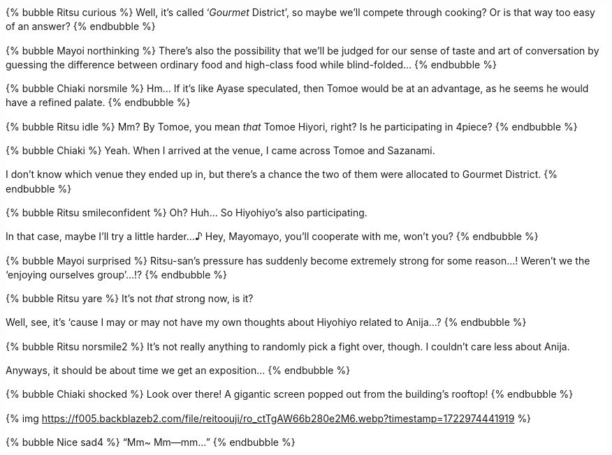 {% bubble Ritsu curious %}
Well, it’s called ‘<em>Gourmet</em> District’, so maybe we’ll compete through cooking? Or is that way too easy of an answer?
{% endbubble %}

{% bubble Mayoi northinking %}
There’s also the possibility that we’ll be judged for our sense of taste and art of conversation by guessing the difference between ordinary food and high-class food while blind-folded…
{% endbubble %}

{% bubble Chiaki norsmile %}
Hm… If it’s like Ayase speculated, then Tomoe would be at an advantage, as he seems he would have a refined palate.
{% endbubble %}

{% bubble Ritsu idle %}
Mm? By Tomoe, you mean <em>that</em> Tomoe Hiyori, right? Is he participating in 4piece?
{% endbubble %}

{% bubble Chiaki %}
Yeah. When I arrived at the venue, I came across Tomoe and Sazanami.

I don’t know which venue they ended up in, but there’s a chance the two of them were allocated to Gourmet District.
{% endbubble %}

{% bubble Ritsu smileconfident %}
Oh? Huh… So Hiyohiyo’s also participating.

In that case, maybe I’ll try a little harder…♪ Hey, Mayomayo, you’ll cooperate with me, won’t you?
{% endbubble %}

{% bubble Mayoi surprised %}
Ritsu-san’s pressure has suddenly become extremely strong for some reason…! Weren’t we the ‘enjoying ourselves group’…!?
{% endbubble %}

{% bubble Ritsu yare %}
It’s not <em>that</em> strong now, is it?

Well, see, it’s ‘cause I may or may not have my own thoughts about Hiyohiyo related to Anija…?
{% endbubble %}

{% bubble Ritsu norsmile2 %}
It’s not really anything to randomly pick a fight over, though. I couldn’t care less about Anija.

Anyways, it should be about time we get an exposition…
{% endbubble %}

{% bubble Chiaki shocked %}
Look over there! A gigantic screen popped out from the building’s rooftop!
{% endbubble %}

{% img https://f005.backblazeb2.com/file/reitoouji/ro_ctTgAW66b280e2M6.webp?timestamp=1722974441919 %}

{% bubble Nice sad4 %}
“Mm~ Mm—mm…”
{% endbubble %}
